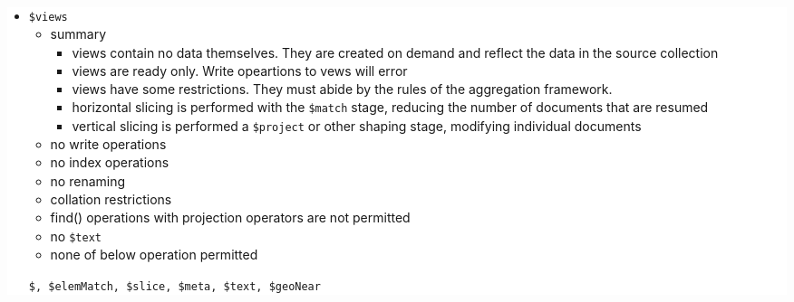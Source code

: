 - `$views`
    - summary
        - views contain no data themselves. They are created on demand and reflect the data in the source collection
        - views are ready only. Write opeartions to vews will error
        - views have some restrictions. They must abide by the rules of the aggregation framework.
        - horizontal slicing is performed with the `$match` stage, reducing the number of documents that are resumed
        - vertical slicing is performed a `$project` or other shaping stage, modifying individual documents
    - no write operations
    - no index operations
    - no renaming
    - collation restrictions
    - find() operations with projection operators are not permitted
    - no `$text`
    - none of below operation permitted
    ```
    $, $elemMatch, $slice, $meta, $text, $geoNear 
    ```
    
